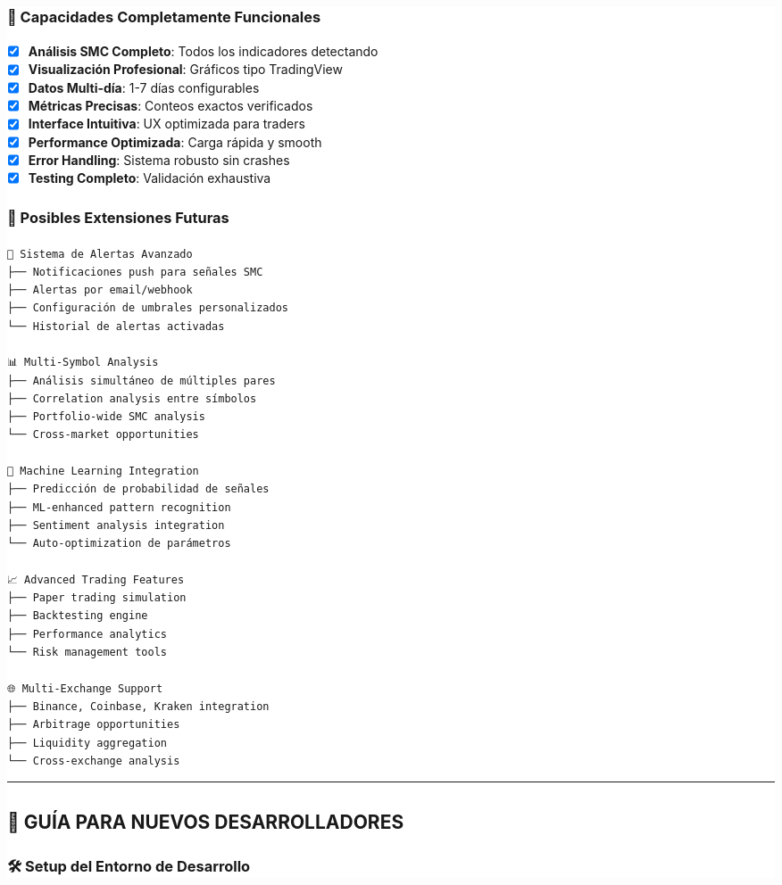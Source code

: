 ### **🎯 Capacidades Completamente Funcionales**

- [x] **Análisis SMC Completo**: Todos los indicadores detectando
- [x] **Visualización Profesional**: Gráficos tipo TradingView
- [x] **Datos Multi-día**: 1-7 días configurables
- [x] **Métricas Precisas**: Conteos exactos verificados
- [x] **Interface Intuitiva**: UX optimizada para traders
- [x] **Performance Optimizada**: Carga rápida y smooth
- [x] **Error Handling**: Sistema robusto sin crashes
- [x] **Testing Completo**: Validación exhaustiva

### **🔮 Posibles Extensiones Futuras**

```
🚨 Sistema de Alertas Avanzado
├── Notificaciones push para señales SMC
├── Alertas por email/webhook
├── Configuración de umbrales personalizados
└── Historial de alertas activadas

📊 Multi-Symbol Analysis
├── Análisis simultáneo de múltiples pares
├── Correlation analysis entre símbolos
├── Portfolio-wide SMC analysis
└── Cross-market opportunities

🤖 Machine Learning Integration
├── Predicción de probabilidad de señales
├── ML-enhanced pattern recognition
├── Sentiment analysis integration
└── Auto-optimization de parámetros

📈 Advanced Trading Features
├── Paper trading simulation
├── Backtesting engine
├── Performance analytics
└── Risk management tools

🌐 Multi-Exchange Support
├── Binance, Coinbase, Kraken integration
├── Arbitrage opportunities
├── Liquidity aggregation
└── Cross-exchange analysis
```

---

## 🔧 **GUÍA PARA NUEVOS DESARROLLADORES**

### **🛠️ Setup del Entorno de Desarrollo**
